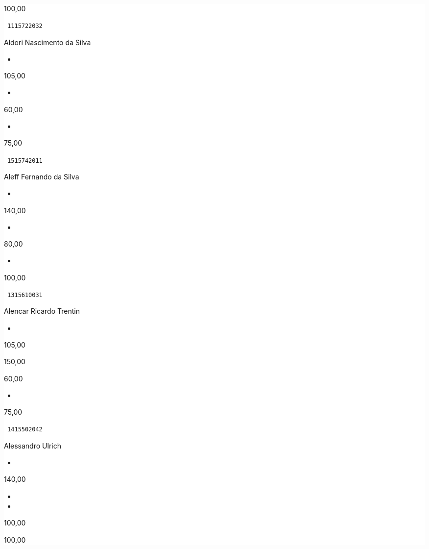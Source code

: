    100,00

     1115722032

   Aldori Nascimento da Silva

   -

   105,00

   -

   60,00

   -

   75,00

     1515742011

   Aleff Fernando da Silva

   -

   140,00

   -

   80,00

   -

   100,00

     1315610031

   Alencar Ricardo Trentin

   -

   105,00

   150,00

   60,00

   -

   75,00

     1415502042

   Alessandro Ulrich

   -

   140,00

   -

   -

   100,00

   100,00

